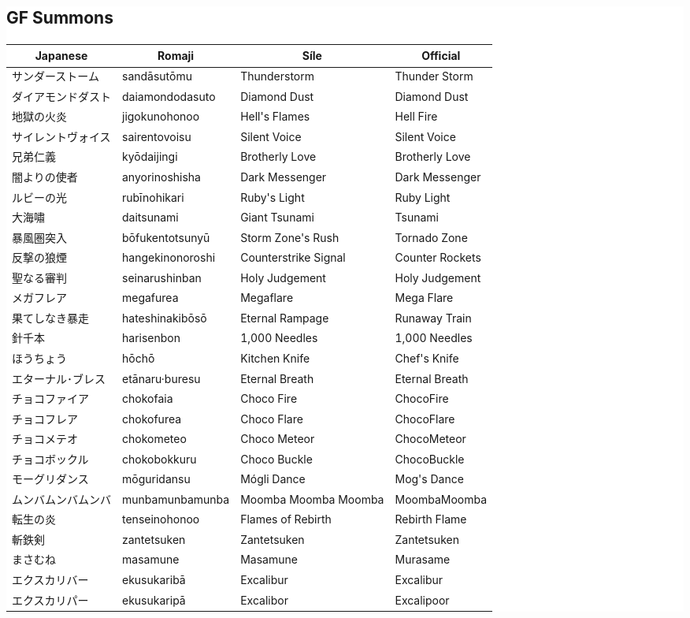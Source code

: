 ## GF Summons

| Japanese           | Romaji           | Síle                 | Official        |
| ------------------ | ---------------- | -------------------- | --------------- |
| サンダーストーム   | sandāsutōmu      | Thunderstorm         | Thunder Storm   |
| ダイアモンドダスト | daiamondodasuto  | Diamond Dust         | Diamond Dust    |
| 地獄の火炎         | jigokunohonoo    | Hell's Flames        | Hell Fire       |
| サイレントヴォイス | sairentovoisu    | Silent Voice         | Silent Voice    |
| 兄弟仁義           | kyōdaijingi      | Brotherly Love       | Brotherly Love  |
| 闇よりの使者       | anyorinoshisha   | Dark Messenger       | Dark Messenger  |
| ルビーの光         | rubīnohikari     | Ruby's Light         | Ruby Light      |
| 大海嘯             | daitsunami       | Giant Tsunami        | Tsunami         |
| 暴風圏突入         | bōfukentotsunyū  | Storm Zone's Rush    | Tornado Zone    |
| 反撃の狼煙         | hangekinonoroshi | Counterstrike Signal | Counter Rockets |
| 聖なる審判         | seinarushinban   | Holy Judgement       | Holy Judgement  |
| メガフレア         | megafurea        | Megaflare            | Mega Flare      |
| 果てしなき暴走     | hateshinakibōsō  | Eternal Rampage      | Runaway Train   |
| 針千本             | harisenbon       | 1,000 Needles        | 1,000 Needles   |
| ほうちょう         | hōchō            | Kitchen Knife        | Chef's Knife    |
| エターナル･ブレス  | etānaru·buresu   | Eternal Breath       | Eternal Breath  |
| チョコファイア     | chokofaia        | Choco Fire           | ChocoFire       |
| チョコフレア       | chokofurea       | Choco Flare          | ChocoFlare      |
| チョコメテオ       | chokometeo       | Choco Meteor         | ChocoMeteor     |
| チョコボックル     | chokobokkuru     | Choco Buckle         | ChocoBuckle     |
| モーグリダンス     | mōguridansu      | Mógli Dance          | Mog's Dance     |
| ムンバムンバムンバ | munbamunbamunba  | Moomba Moomba Moomba | MoombaMoomba    |
| 転生の炎           | tenseinohonoo    | Flames of Rebirth    | Rebirth Flame   |
| 斬鉄剣             | zantetsuken      | Zantetsuken          | Zantetsuken     |
| まさむね           | masamune         | Masamune             | Murasame        |
| エクスカリバー     | ekusukaribā      | Excalibur            | Excalibur       |
| エクスカリパー     | ekusukaripā      | Excalibor            | Excalipoor      |

